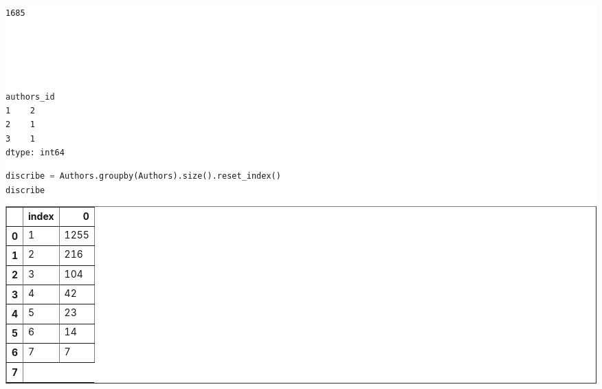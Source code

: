     1685





    authors_id
    1    2
    2    1
    3    1
    dtype: int64




```python
discribe = Authors.groupby(Authors).size().reset_index()
discribe
```




<div>
<table border="1" class="dataframe">
  <thead>
    <tr style="text-align: right;">
      <th></th>
      <th>index</th>
      <th>0</th>
    </tr>
  </thead>
  <tbody>
    <tr>
      <th>0</th>
      <td>1</td>
      <td>1255</td>
    </tr>
    <tr>
      <th>1</th>
      <td>2</td>
      <td>216</td>
    </tr>
    <tr>
      <th>2</th>
      <td>3</td>
      <td>104</td>
    </tr>
    <tr>
      <th>3</th>
      <td>4</td>
      <td>42</td>
    </tr>
    <tr>
      <th>4</th>
      <td>5</td>
      <td>23</td>
    </tr>
    <tr>
      <th>5</th>
      <td>6</td>
      <td>14</td>
    </tr>
    <tr>
      <th>6</th>
      <td>7</td>
      <td>7</td>
    </tr>
    <tr>
      <th>7</th>